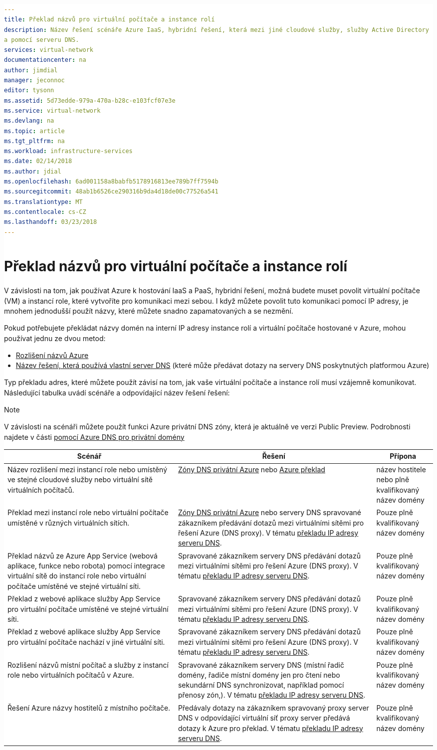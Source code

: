 ```yaml
---
title: Překlad názvů pro virtuální počítače a instance rolí
description: Název řešení scénáře Azure IaaS, hybridní řešení, která mezi jiné cloudové služby, služby Active Directory a pomocí serveru DNS.
services: virtual-network
documentationcenter: na
author: jimdial
manager: jeconnoc
editor: tysonn
ms.assetid: 5d73edde-979a-470a-b28c-e103fcf07e3e
ms.service: virtual-network
ms.devlang: na
ms.topic: article
ms.tgt_pltfrm: na
ms.workload: infrastructure-services
ms.date: 02/14/2018
ms.author: jdial
ms.openlocfilehash: 6ad001158a8babfb5178916813ee789b7ff7594b
ms.sourcegitcommit: 48ab1b6526ce290316b9da4d18de00c77526a541
ms.translationtype: MT
ms.contentlocale: cs-CZ
ms.lasthandoff: 03/23/2018
---
```

# <a name="name-resolution-for-virtual-machines-and-role-instances"></a>Překlad názvů pro virtuální počítače a instance rolí

V závislosti na tom, jak používat Azure k hostování IaaS a PaaS, hybridní řešení, možná budete muset povolit virtuální počítače (VM) a instancí role, které vytvoříte pro komunikaci mezi sebou. I když můžete povolit tuto komunikaci pomocí IP adresy, je mnohem jednodušší použít názvy, které můžete snadno zapamatovaných a se nezmění. 

Pokud potřebujete překládat názvy domén na interní IP adresy instance rolí a virtuální počítače hostované v Azure, mohou používat jednu ze dvou metod:

* [Rozlišení názvů Azure](#azure-provided-name-resolution)
* [Název řešení, která používá vlastní server DNS](#name-resolution-using-your-own-dns-server) (které může předávat dotazy na servery DNS poskytnutých platformou Azure) 

Typ překladu adres, které můžete použít závisí na tom, jak vaše virtuální počítače a instance rolí musí vzájemně komunikovat. Následující tabulka uvádí scénáře a odpovídající název řešení řešení:

> [!NOTE]
> V závislosti na scénáři můžete použít funkci Azure privátní DNS zóny, která je aktuálně ve verzi Public Preview. Podrobnosti najdete v části [pomocí Azure DNS pro privátní domény](../dns/private-dns-overview.md)
>

| **Scénář** | **Řešení** | **Přípona** |
| --- | --- | --- |
| Název rozlišení mezi instancí role nebo umístěný ve stejné cloudové služby nebo virtuální sítě virtuálních počítačů. | [Zóny DNS privátní Azure](../dns/private-dns-overview.md) nebo [Azure překlad](#azure-provided-name-resolution) |název hostitele nebo plně kvalifikovaný název domény |
| Překlad mezi instancí role nebo virtuální počítače umístěné v různých virtuálních sítích. |[Zóny DNS privátní Azure](../dns/private-dns-overview.md) nebo servery DNS spravované zákazníkem předávání dotazů mezi virtuálními sítěmi pro řešení Azure (DNS proxy). V tématu [překladu IP adresy serveru DNS](#name-resolution-using-your-own-dns-server). |Pouze plně kvalifikovaný název domény |
| Překlad názvů ze Azure App Service (webová aplikace, funkce nebo robota) pomocí integrace virtuální sítě do instancí role nebo virtuální počítače umístěné ve stejné virtuální síti. |Spravované zákazníkem servery DNS předávání dotazů mezi virtuálními sítěmi pro řešení Azure (DNS proxy). V tématu [překladu IP adresy serveru DNS](#name-resolution-using-your-own-dns-server). |Pouze plně kvalifikovaný název domény |
| Překlad z webové aplikace služby App Service pro virtuální počítače umístěné ve stejné virtuální síti. |Spravované zákazníkem servery DNS předávání dotazů mezi virtuálními sítěmi pro řešení Azure (DNS proxy). V tématu [překladu IP adresy serveru DNS](#name-resolution-using-your-own-dns-server). |Pouze plně kvalifikovaný název domény |
| Překlad z webové aplikace služby App Service pro virtuální počítače nachází v jiné virtuální síti. |Spravované zákazníkem servery DNS předávání dotazů mezi virtuálními sítěmi pro řešení Azure (DNS proxy). V tématu [překladu IP adresy serveru DNS](#name-resolution-using-your-own-dns-server-for-web-apps). |Pouze plně kvalifikovaný název domény |
| Rozlišení názvů místní počítač a služby z instancí role nebo virtuálních počítačů v Azure. |Spravované zákazníkem servery DNS (místní řadič domény, řadiče místní domény jen pro čtení nebo sekundární DNS synchronizovat, například pomocí přenosy zón,). V tématu [překladu IP adresy serveru DNS](#name-resolution-using-your-own-dns-server). |Pouze plně kvalifikovaný název domény |
| Řešení Azure názvy hostitelů z místního počítače. |Předávaly dotazy na zákazníkem spravovaný proxy server DNS v odpovídající virtuální síť proxy server předává dotazy k Azure pro překlad. V tématu [překladu IP adresy serveru DNS](#name-resolution-using-your-own-dns-server). |Pouze plně kvalifikovaný název domény |
